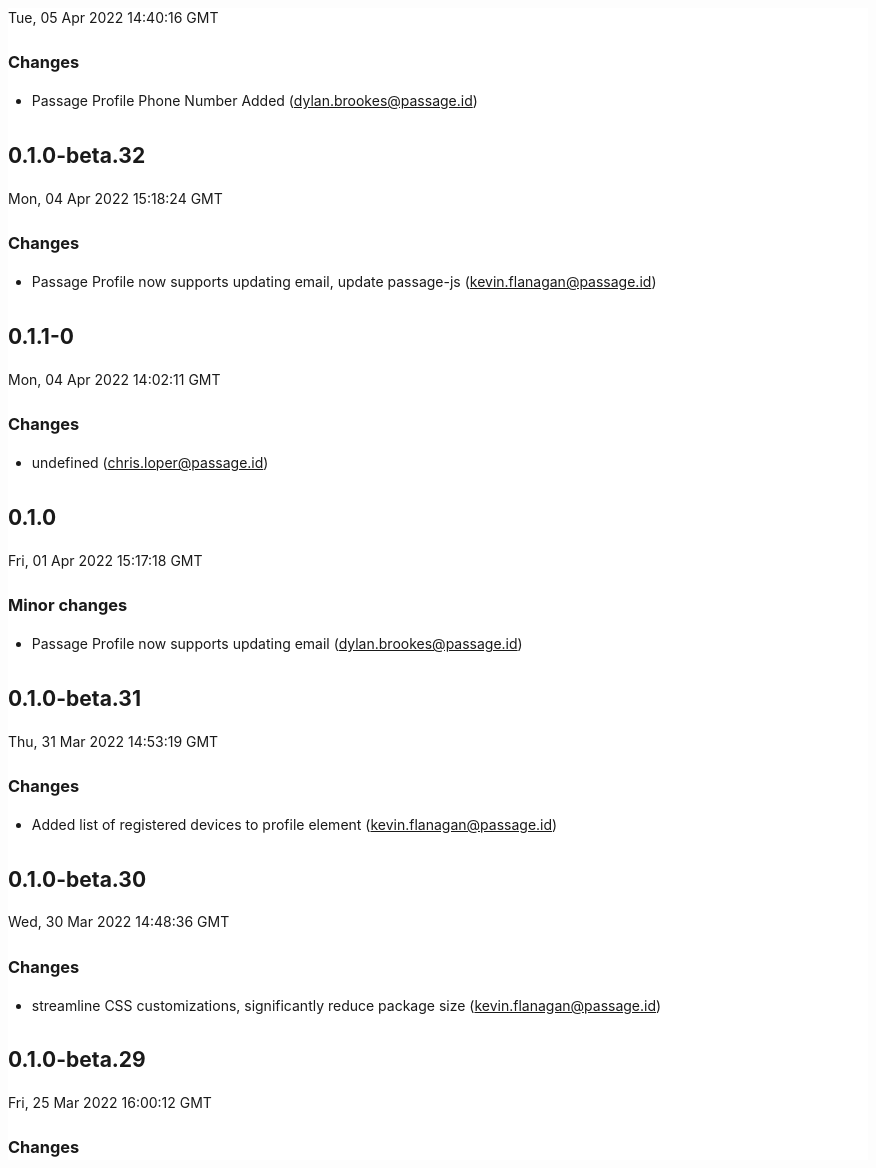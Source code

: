 Tue, 05 Apr 2022 14:40:16 GMT

### Changes

-   Passage Profile Phone Number Added (dylan.brookes@passage.id)

## 0.1.0-beta.32

Mon, 04 Apr 2022 15:18:24 GMT

### Changes

-   Passage Profile now supports updating email, update passage-js (kevin.flanagan@passage.id)

## 0.1.1-0

Mon, 04 Apr 2022 14:02:11 GMT

### Changes

-   undefined (chris.loper@passage.id)

## 0.1.0

Fri, 01 Apr 2022 15:17:18 GMT

### Minor changes

-   Passage Profile now supports updating email (dylan.brookes@passage.id)

## 0.1.0-beta.31

Thu, 31 Mar 2022 14:53:19 GMT

### Changes

-   Added list of registered devices to profile element (kevin.flanagan@passage.id)

## 0.1.0-beta.30

Wed, 30 Mar 2022 14:48:36 GMT

### Changes

-   streamline CSS customizations, significantly reduce package size (kevin.flanagan@passage.id)

## 0.1.0-beta.29

Fri, 25 Mar 2022 16:00:12 GMT

### Changes

